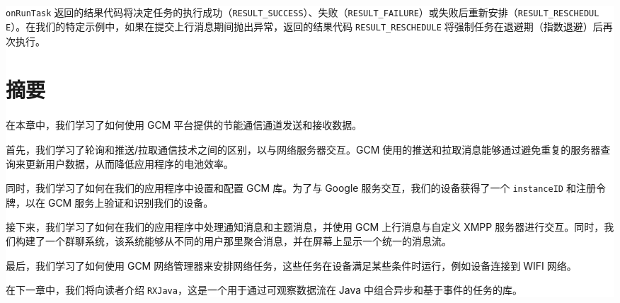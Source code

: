 `onRunTask` 返回的结果代码将决定任务的执行成功（`RESULT_SUCCESS`）、失败（`RESULT_FAILURE`）或失败后重新安排（`RESULT_RESCHEDULE`）。在我们的特定示例中，如果在提交上行消息期间抛出异常，返回的结果代码 `RESULT_RESCHEDULE` 将强制任务在退避期（指数退避）后再次执行。

# 摘要

在本章中，我们学习了如何使用 GCM 平台提供的节能通信通道发送和接收数据。

首先，我们学习了轮询和推送/拉取通信技术之间的区别，以与网络服务器交互。GCM 使用的推送和拉取消息能够通过避免重复的服务器查询来更新用户数据，从而降低应用程序的电池效率。

同时，我们学习了如何在我们的应用程序中设置和配置 GCM 库。为了与 Google 服务交互，我们的设备获得了一个 `instanceID` 和注册令牌，以在 GCM 服务上验证和识别我们的设备。

接下来，我们学习了如何在我们的应用程序中处理通知消息和主题消息，并使用 GCM 上行消息与自定义 XMPP 服务器进行交互。同时，我们构建了一个群聊系统，该系统能够从不同的用户那里聚合消息，并在屏幕上显示一个统一的消息流。

最后，我们学习了如何使用 GCM 网络管理器来安排网络任务，这些任务在设备满足某些条件时运行，例如设备连接到 WIFI 网络。

在下一章中，我们将向读者介绍 `RXJava`，这是一个用于通过可观察数据流在 Java 中组合异步和基于事件的任务的库。
